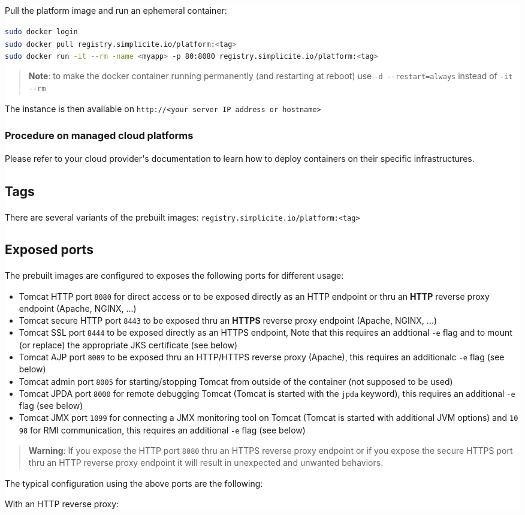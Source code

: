Pull the platform image and run an ephemeral container:

```bash
sudo docker login
sudo docker pull registry.simplicite.io/platform:<tag>
sudo docker run -it --rm -name <myapp> -p 80:8080 registry.simplicite.io/platform:<tag>
```

> **Note**: to make the docker container running permanently (and restarting at reboot) use `-d --restart=always` instead of `-it --rm`

The instance is then available on `http://<your server IP address or hostname>`

### Procedure on managed cloud platforms <span id="cloud"></span>

Please refer to your cloud provider's documentation to learn how to deploy containers on their specific infrastructures.

Tags <span id="tags"></span>
----------------------------

There are several variants of the prebuilt images: `registry.simplicite.io/platform:<tag>`

Exposed ports
--------------------------------------

The prebuilt images are configured to exposes the following ports for different usage:

- Tomcat HTTP port `8080` for direct access or to be exposed directly as an HTTP endpoint or thru an **HTTP** reverse proxy endpoint (Apache, NGINX, ...)
- Tomcat secure HTTP port `8443` to be exposed thru an **HTTPS** reverse proxy endpoint (Apache, NGINX, ...)
- Tomcat SSL port `8444` to be exposed directly as an HTTPS endpoint, Note that this requires an addtional `-e` flag and to mount (or replace) the appropriate JKS certificate (see below)
- Tomcat AJP port `8009` to be exposed thru an HTTP/HTTPS reverse proxy (Apache), this requires an additionalc `-e` flag (see below)
- Tomcat admin port `8005` for starting/stopping Tomcat from outside of the container (not supposed to be used)
- Tomcat JPDA port `8000` for remote debugging Tomcat (Tomcat is started with the `jpda` keyword), this requires an additional `-e` flag (see below)
- Tomcat JMX port `1099` for connecting a JMX monitoring tool on Tomcat (Tomcat is started with additional JVM options) and `1098` for RMI communication, this requires an additional `-e` flag (see below)

> **Warning**: If you expose the HTTP port `8080` thru an HTTPS reverse proxy endpoint
> or if you expose the secure HTTPS port thru an HTTP reverse proxy endpoint
> it will result in unexpected and unwanted behaviors.

The typical configuration using the above ports are the following:

With an HTTP reverse proxy:
